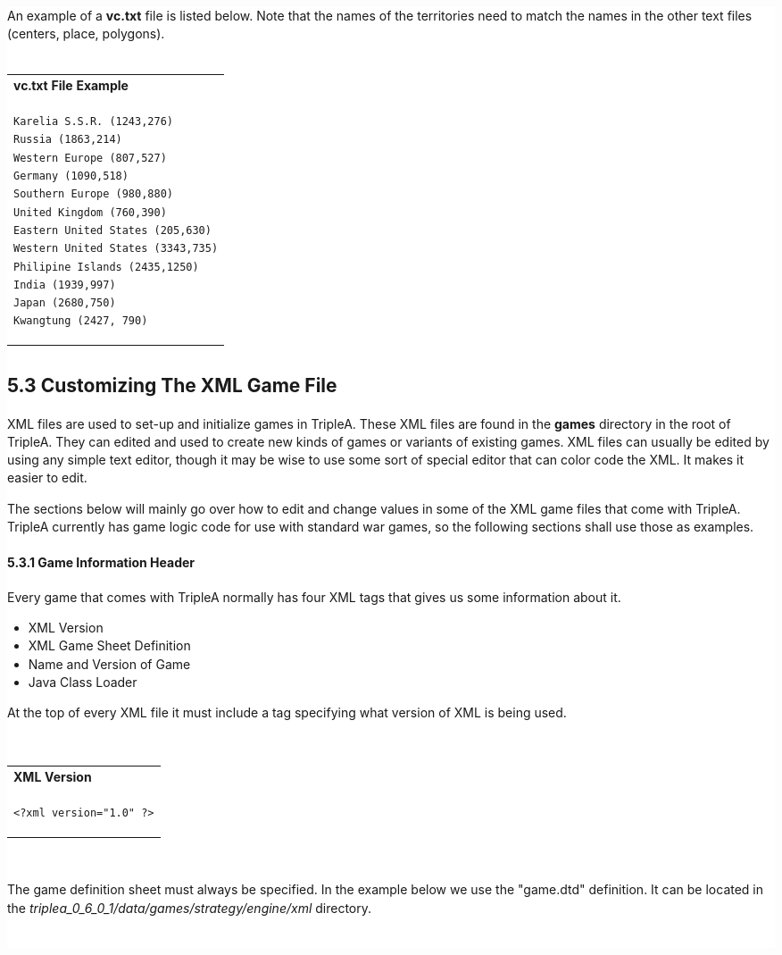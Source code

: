 <p>
	An example of a <b>vc.txt</b> file is listed below. Note that the names
	of the territories need to match the names in the other text files (centers, place, polygons).<br>
	<br>
</p>
<table class="thickTable">
	<tr>
		<td><b>vc.txt File Example</b></td>
	</tr>
	<tr>
		<td><pre><code>Karelia S.S.R. (1243,276)<br>Russia (1863,214)<br>Western Europe (807,527)<br>Germany (1090,518)<br>Southern Europe (980,880)<br>United Kingdom (760,390)<br>Eastern United States (205,630)<br>Western United States (3343,735)<br>Philipine Islands (2435,1250)<br>India (1939,997)<br>Japan (2680,750)<br>Kwangtung (2427, 790)</code></pre></td>
	</tr>
</table>
<h2><a id="sec_5.3">5.3</a> Customizing The XML Game File</h2>
<p>
	XML files are used to set-up and initialize games in TripleA. These XML files are
	found in the <b>games</b> directory in the root of TripleA. They can edited and
	used to create new kinds of games or variants of existing games. XML files can
	usually be edited by using any simple text editor, though it may be wise to use
	some sort of special editor that can color code the XML. It makes it easier to
	edit.
</p>
<p>
	The sections below will mainly go over how to edit and change values in some
	of the XML game files that come with TripleA. TripleA currently has game logic
	code for use with standard war games, so the following sections shall use
	those as examples.
</p>
<h4><a id="sec_5.3.1">5.3.1</a> Game Information Header</h4>
<p>
	Every game that comes with TripleA normally has four XML tags that gives
	us some information about it.
</p>
<ul>
	<li>XML Version</li>
	<li>XML Game Sheet Definition</li>
	<li>Name and Version of Game</li>
	<li>Java Class Loader</li>
</ul>
<p>
	At the top of every XML file it must include a tag specifying what
	version of XML is being used.<br>
</p>
<br>
<table class="thickTable">
	<tr>
		<td><b>XML Version</b></td>
	</tr>
	<tr>
		<td><pre><code>&lt;?xml version="1.0" ?&gt;</code></pre></td>
	</tr>
</table>
<br>
<p>
	The game definition sheet must always be specified. In the example below
	we use the &quot;game.dtd&quot; definition. It can be located in the
	<i>triplea_0_6_0_1/data/games/strategy/engine/xml</i> directory.<br>
	<br>
</p>
<table class="thickTable">
	<tr>
